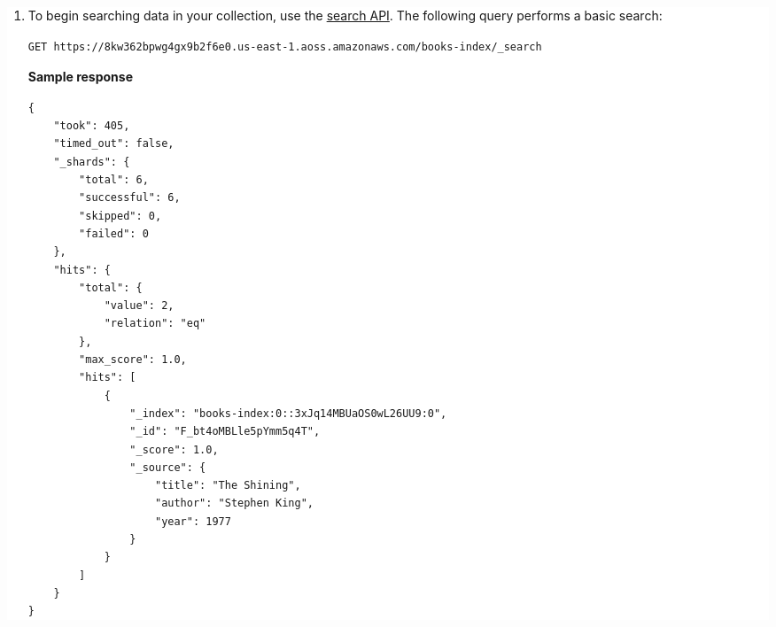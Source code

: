 1. To begin searching data in your collection, use the [search API](https://opensearch.org/docs/latest/opensearch/rest-api/search/)\. The following query performs a basic search:

   ```
   GET https://8kw362bpwg4gx9b2f6e0.us-east-1.aoss.amazonaws.com/books-index/_search
   ```

   **Sample response**

   ```
   {
       "took": 405,
       "timed_out": false,
       "_shards": {
           "total": 6,
           "successful": 6,
           "skipped": 0,
           "failed": 0
       },
       "hits": {
           "total": {
               "value": 2,
               "relation": "eq"
           },
           "max_score": 1.0,
           "hits": [
               {
                   "_index": "books-index:0::3xJq14MBUaOS0wL26UU9:0",
                   "_id": "F_bt4oMBLle5pYmm5q4T",
                   "_score": 1.0,
                   "_source": {
                       "title": "The Shining",
                       "author": "Stephen King",
                       "year": 1977
                   }
               }
           ]
       }
   }
   ```